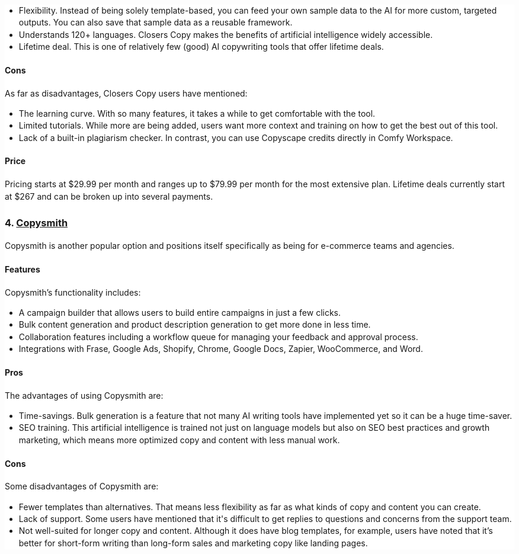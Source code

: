 - Flexibility. Instead of being solely template-based, you can feed your own sample data to the AI for more custom, targeted outputs. You can also save that sample data as a reusable framework.
- Understands 120+ languages. Closers Copy makes the benefits of artificial intelligence widely accessible.
- Lifetime deal. This is one of relatively few (good) AI copywriting tools that offer lifetime deals.

#### Cons

As far as disadvantages, Closers Copy users have mentioned:

- The learning curve. With so many features, it takes a while to get comfortable with the tool.
- Limited tutorials. While more are being added, users want more context and training on how to get the best out of this tool.
- Lack of a built-in plagiarism checker. In contrast, you can use Copyscape credits directly in Comfy Workspace.

#### Price

Pricing starts at $29.99 per month and ranges up to $79.99 per month for the most extensive plan. Lifetime deals currently start at $267 and can be broken up into several payments.

### 4. [Copysmith](https://copysmith.ai/)

Copysmith is another popular option and positions itself specifically as being for e-commerce teams and agencies.

#### Features

Copysmith’s functionality includes:

- A campaign builder that allows users to build entire campaigns in just a few clicks.
- Bulk content generation and product description generation to get more done in less time.
- Collaboration features including a workflow queue for managing your feedback and approval process.
- Integrations with Frase, Google Ads, Shopify, Chrome, Google Docs, Zapier, WooCommerce, and Word.

#### Pros

The advantages of using Copysmith are:

- Time-savings. Bulk generation is a feature that not many AI writing tools have implemented yet so it can be a huge time-saver.
- SEO training. This artificial intelligence is trained not just on language models but also on SEO best practices and growth marketing, which means more optimized copy and content with less manual work.

#### Cons

Some disadvantages of Copysmith are:

- Fewer templates than alternatives. That means less flexibility as far as what kinds of copy and content you can create.
- Lack of support. Some users have mentioned that it's difficult to get replies to questions and concerns from the support team.
- Not well-suited for longer copy and content. Although it does have blog templates, for example, users have noted that it’s better for short-form writing than long-form sales and marketing copy like landing pages.
